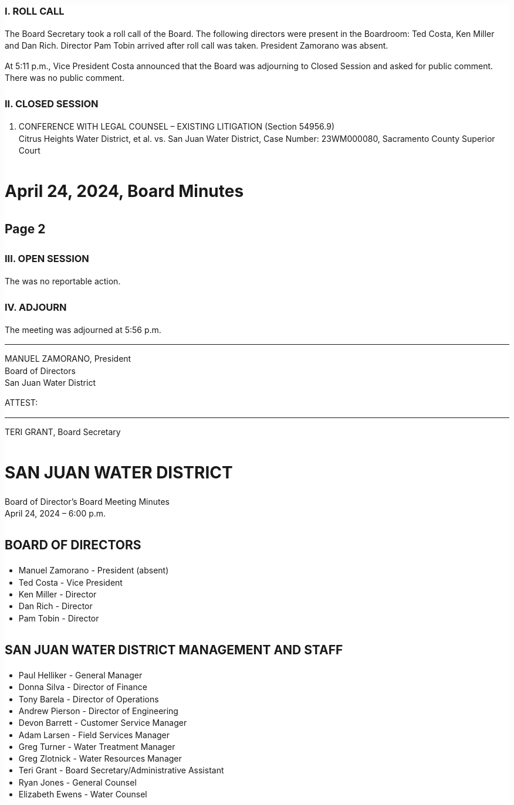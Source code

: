 ### I. ROLL CALL
The Board Secretary took a roll call of the Board. The following directors were present in the Boardroom: Ted Costa, Ken Miller and Dan Rich. Director Pam Tobin arrived after roll call was taken. President Zamorano was absent.

At 5:11 p.m., Vice President Costa announced that the Board was adjourning to Closed Session and asked for public comment. There was no public comment.

### II. CLOSED SESSION
1. CONFERENCE WITH LEGAL COUNSEL – EXISTING LITIGATION (Section 54956.9)  
   Citrus Heights Water District, et al. vs. San Juan Water District, Case Number: 23WM000080, Sacramento County Superior Court

# April 24, 2024, Board Minutes
## Page 2

### III. OPEN SESSION
The was no reportable action.

### IV. ADJOURN
The meeting was adjourned at 5:56 p.m.

____________________________________  
MANUEL ZAMORANO, President  
Board of Directors  
San Juan Water District  

ATTEST:  
____________________________________  
TERI GRANT, Board Secretary  

# SAN JUAN WATER DISTRICT
Board of Director’s Board Meeting Minutes  
April 24, 2024 – 6:00 p.m.

## BOARD OF DIRECTORS
- Manuel Zamorano - President (absent)  
- Ted Costa - Vice President  
- Ken Miller - Director  
- Dan Rich - Director  
- Pam Tobin - Director  

## SAN JUAN WATER DISTRICT MANAGEMENT AND STAFF
- Paul Helliker - General Manager  
- Donna Silva - Director of Finance  
- Tony Barela - Director of Operations  
- Andrew Pierson - Director of Engineering  
- Devon Barrett - Customer Service Manager  
- Adam Larsen - Field Services Manager  
- Greg Turner - Water Treatment Manager  
- Greg Zlotnick - Water Resources Manager  
- Teri Grant - Board Secretary/Administrative Assistant  
- Ryan Jones - General Counsel  
- Elizabeth Ewens - Water Counsel  
